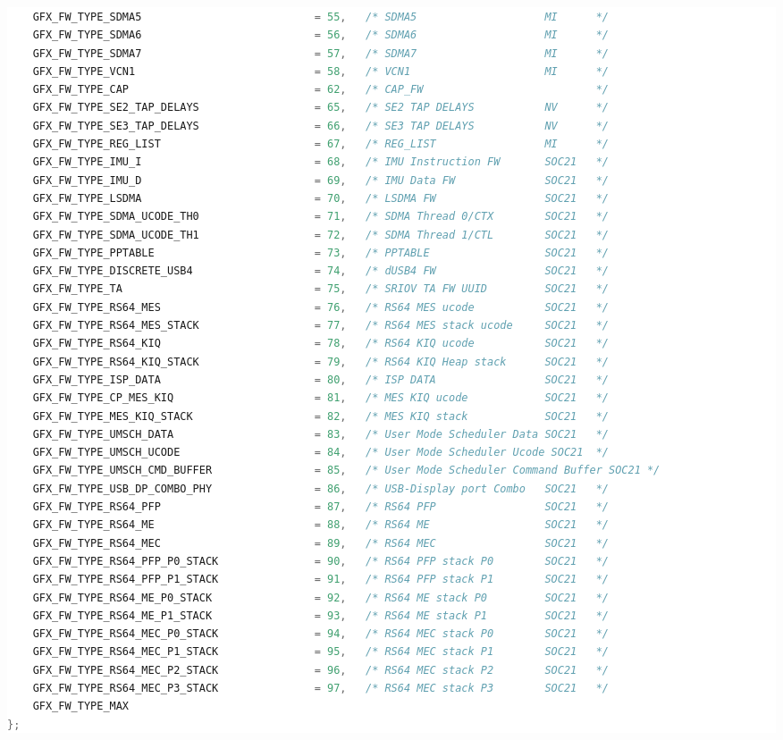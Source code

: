 ```C
	GFX_FW_TYPE_SDMA5                           = 55,   /* SDMA5                    MI      */
	GFX_FW_TYPE_SDMA6                           = 56,   /* SDMA6                    MI      */
	GFX_FW_TYPE_SDMA7                           = 57,   /* SDMA7                    MI      */
	GFX_FW_TYPE_VCN1                            = 58,   /* VCN1                     MI      */
	GFX_FW_TYPE_CAP                             = 62,   /* CAP_FW                           */
	GFX_FW_TYPE_SE2_TAP_DELAYS                  = 65,   /* SE2 TAP DELAYS           NV      */
	GFX_FW_TYPE_SE3_TAP_DELAYS                  = 66,   /* SE3 TAP DELAYS           NV      */
	GFX_FW_TYPE_REG_LIST                        = 67,   /* REG_LIST                 MI      */
	GFX_FW_TYPE_IMU_I                           = 68,   /* IMU Instruction FW       SOC21   */
	GFX_FW_TYPE_IMU_D                           = 69,   /* IMU Data FW              SOC21   */
	GFX_FW_TYPE_LSDMA                           = 70,   /* LSDMA FW                 SOC21   */
	GFX_FW_TYPE_SDMA_UCODE_TH0                  = 71,   /* SDMA Thread 0/CTX        SOC21   */
	GFX_FW_TYPE_SDMA_UCODE_TH1                  = 72,   /* SDMA Thread 1/CTL        SOC21   */
	GFX_FW_TYPE_PPTABLE                         = 73,   /* PPTABLE                  SOC21   */
	GFX_FW_TYPE_DISCRETE_USB4                   = 74,   /* dUSB4 FW                 SOC21   */
	GFX_FW_TYPE_TA                              = 75,   /* SRIOV TA FW UUID         SOC21   */
	GFX_FW_TYPE_RS64_MES                        = 76,   /* RS64 MES ucode           SOC21   */
	GFX_FW_TYPE_RS64_MES_STACK                  = 77,   /* RS64 MES stack ucode     SOC21   */
	GFX_FW_TYPE_RS64_KIQ                        = 78,   /* RS64 KIQ ucode           SOC21   */
	GFX_FW_TYPE_RS64_KIQ_STACK                  = 79,   /* RS64 KIQ Heap stack      SOC21   */
	GFX_FW_TYPE_ISP_DATA                        = 80,   /* ISP DATA                 SOC21   */
	GFX_FW_TYPE_CP_MES_KIQ                      = 81,   /* MES KIQ ucode            SOC21   */
	GFX_FW_TYPE_MES_KIQ_STACK                   = 82,   /* MES KIQ stack            SOC21   */
	GFX_FW_TYPE_UMSCH_DATA                      = 83,   /* User Mode Scheduler Data SOC21   */
	GFX_FW_TYPE_UMSCH_UCODE                     = 84,   /* User Mode Scheduler Ucode SOC21  */
	GFX_FW_TYPE_UMSCH_CMD_BUFFER                = 85,   /* User Mode Scheduler Command Buffer SOC21 */
	GFX_FW_TYPE_USB_DP_COMBO_PHY                = 86,   /* USB-Display port Combo   SOC21   */
	GFX_FW_TYPE_RS64_PFP                        = 87,   /* RS64 PFP                 SOC21   */
	GFX_FW_TYPE_RS64_ME                         = 88,   /* RS64 ME                  SOC21   */
	GFX_FW_TYPE_RS64_MEC                        = 89,   /* RS64 MEC                 SOC21   */
	GFX_FW_TYPE_RS64_PFP_P0_STACK               = 90,   /* RS64 PFP stack P0        SOC21   */
	GFX_FW_TYPE_RS64_PFP_P1_STACK               = 91,   /* RS64 PFP stack P1        SOC21   */
	GFX_FW_TYPE_RS64_ME_P0_STACK                = 92,   /* RS64 ME stack P0         SOC21   */
	GFX_FW_TYPE_RS64_ME_P1_STACK                = 93,   /* RS64 ME stack P1         SOC21   */
	GFX_FW_TYPE_RS64_MEC_P0_STACK               = 94,   /* RS64 MEC stack P0        SOC21   */
	GFX_FW_TYPE_RS64_MEC_P1_STACK               = 95,   /* RS64 MEC stack P1        SOC21   */
	GFX_FW_TYPE_RS64_MEC_P2_STACK               = 96,   /* RS64 MEC stack P2        SOC21   */
	GFX_FW_TYPE_RS64_MEC_P3_STACK               = 97,   /* RS64 MEC stack P3        SOC21   */
	GFX_FW_TYPE_MAX
};
```
